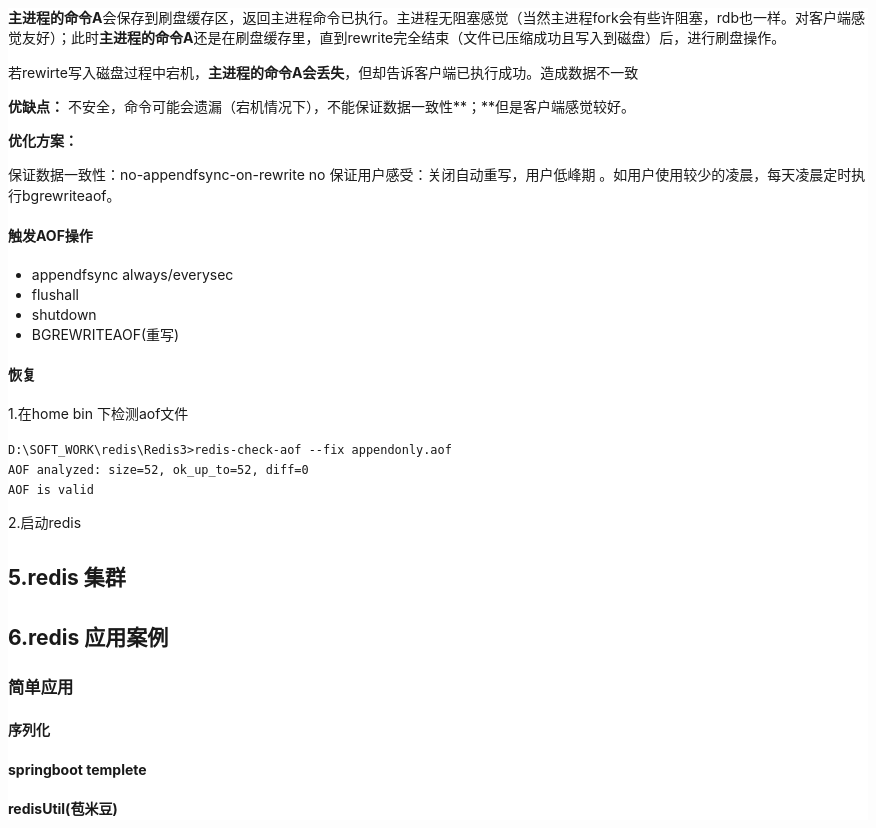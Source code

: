 **主进程的命令A**会保存到刷盘缓存区，返回主进程命令已执行。主进程无阻塞感觉（当然主进程fork会有些许阻塞，rdb也一样。对客户端感觉友好）；此时**主进程的命令A**还是在刷盘缓存里，直到rewrite完全结束（文件已压缩成功且写入到磁盘）后，进行刷盘操作。

若rewirte写入磁盘过程中宕机，**主进程的命令A会丢失**，但却告诉客户端已执行成功。造成数据不一致

**优缺点：** 不安全，命令可能会遗漏（宕机情况下），不能保证数据一致性**；**但是客户端感觉较好。



**优化方案：** 

保证数据一致性：no-appendfsync-on-rewrite no 
保证用户感受：关闭自动重写，用户低峰期 。如用户使用较少的凌晨，每天凌晨定时执行bgrewriteaof。



#### 触发AOF操作

* appendfsync  always/everysec
* flushall
* shutdown
* BGREWRITEAOF(重写)



#### 恢复

1.在home bin 下检测aof文件

```
D:\SOFT_WORK\redis\Redis3>redis-check-aof --fix appendonly.aof
AOF analyzed: size=52, ok_up_to=52, diff=0
AOF is valid
```

2.启动redis









## 5.redis 集群







## 6.redis 应用案例

### 简单应用

####  序列化

#### springboot templete

#### redisUtil(苞米豆)
